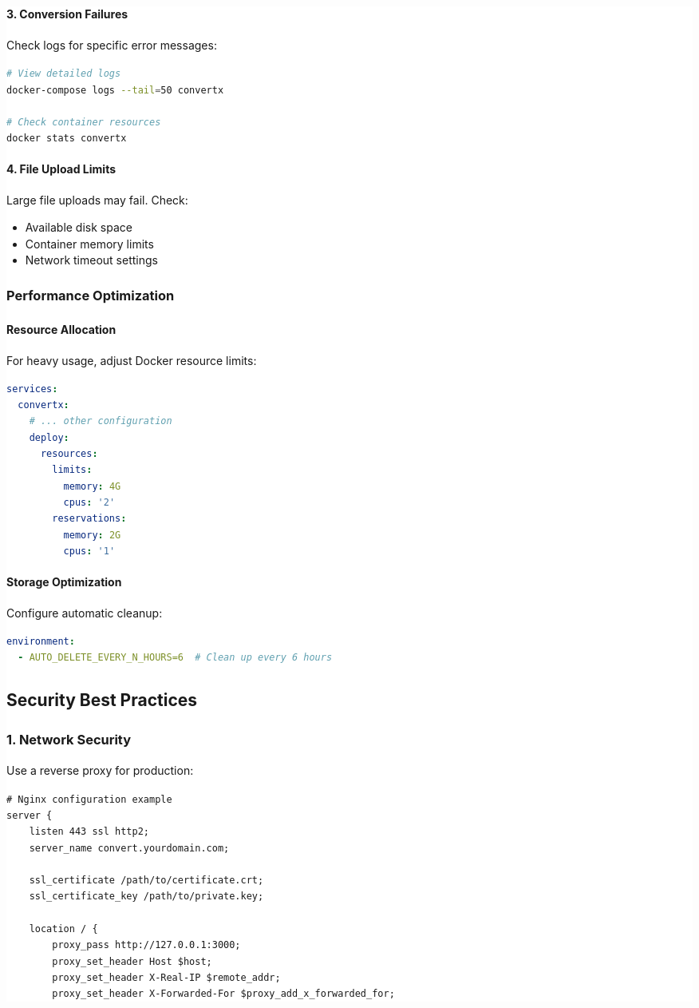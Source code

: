 #### 3. Conversion Failures

Check logs for specific error messages:

```bash
# View detailed logs
docker-compose logs --tail=50 convertx

# Check container resources
docker stats convertx
```

#### 4. File Upload Limits

Large file uploads may fail. Check:
- Available disk space
- Container memory limits
- Network timeout settings

### Performance Optimization

#### Resource Allocation

For heavy usage, adjust Docker resource limits:

```yaml
services:
  convertx:
    # ... other configuration
    deploy:
      resources:
        limits:
          memory: 4G
          cpus: '2'
        reservations:
          memory: 2G
          cpus: '1'
```

#### Storage Optimization

Configure automatic cleanup:

```yaml
environment:
  - AUTO_DELETE_EVERY_N_HOURS=6  # Clean up every 6 hours
```

## Security Best Practices

### 1. Network Security

Use a reverse proxy for production:

```nginx
# Nginx configuration example
server {
    listen 443 ssl http2;
    server_name convert.yourdomain.com;
    
    ssl_certificate /path/to/certificate.crt;
    ssl_certificate_key /path/to/private.key;
    
    location / {
        proxy_pass http://127.0.0.1:3000;
        proxy_set_header Host $host;
        proxy_set_header X-Real-IP $remote_addr;
        proxy_set_header X-Forwarded-For $proxy_add_x_forwarded_for;
```